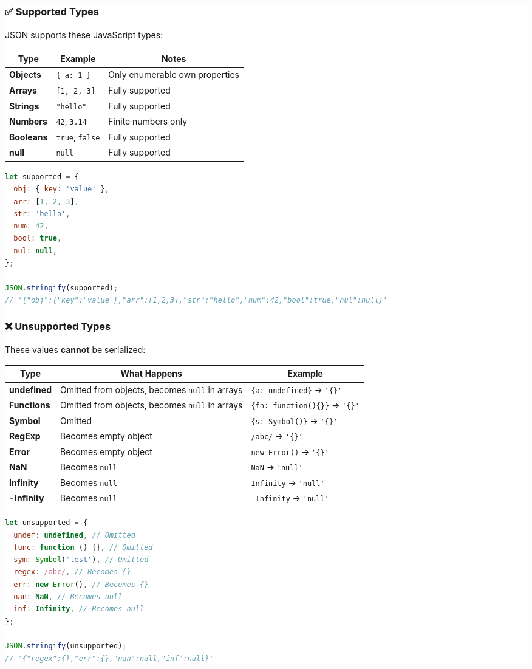 ### ✅ Supported Types

JSON supports these JavaScript types:

| Type         | Example         | Notes                          |
| ------------ | --------------- | ------------------------------ |
| **Objects**  | `{ a: 1 }`      | Only enumerable own properties |
| **Arrays**   | `[1, 2, 3]`     | Fully supported                |
| **Strings**  | `"hello"`       | Fully supported                |
| **Numbers**  | `42`, `3.14`    | Finite numbers only            |
| **Booleans** | `true`, `false` | Fully supported                |
| **null**     | `null`          | Fully supported                |

```javascript
let supported = {
  obj: { key: 'value' },
  arr: [1, 2, 3],
  str: 'hello',
  num: 42,
  bool: true,
  nul: null,
};

JSON.stringify(supported);
// '{"obj":{"key":"value"},"arr":[1,2,3],"str":"hello","num":42,"bool":true,"nul":null}'
```

### ❌ Unsupported Types

These values **cannot** be serialized:

| Type          | What Happens                                   | Example                       |
| ------------- | ---------------------------------------------- | ----------------------------- |
| **undefined** | Omitted from objects, becomes `null` in arrays | `{a: undefined}` → `'{}'`     |
| **Functions** | Omitted from objects, becomes `null` in arrays | `{fn: function(){}}` → `'{}'` |
| **Symbol**    | Omitted                                        | `{s: Symbol()}` → `'{}'`      |
| **RegExp**    | Becomes empty object                           | `/abc/` → `'{}'`              |
| **Error**     | Becomes empty object                           | `new Error()` → `'{}'`        |
| **NaN**       | Becomes `null`                                 | `NaN` → `'null'`              |
| **Infinity**  | Becomes `null`                                 | `Infinity` → `'null'`         |
| **-Infinity** | Becomes `null`                                 | `-Infinity` → `'null'`        |

```javascript
let unsupported = {
  undef: undefined, // Omitted
  func: function () {}, // Omitted
  sym: Symbol('test'), // Omitted
  regex: /abc/, // Becomes {}
  err: new Error(), // Becomes {}
  nan: NaN, // Becomes null
  inf: Infinity, // Becomes null
};

JSON.stringify(unsupported);
// '{"regex":{},"err":{},"nan":null,"inf":null}'
```
